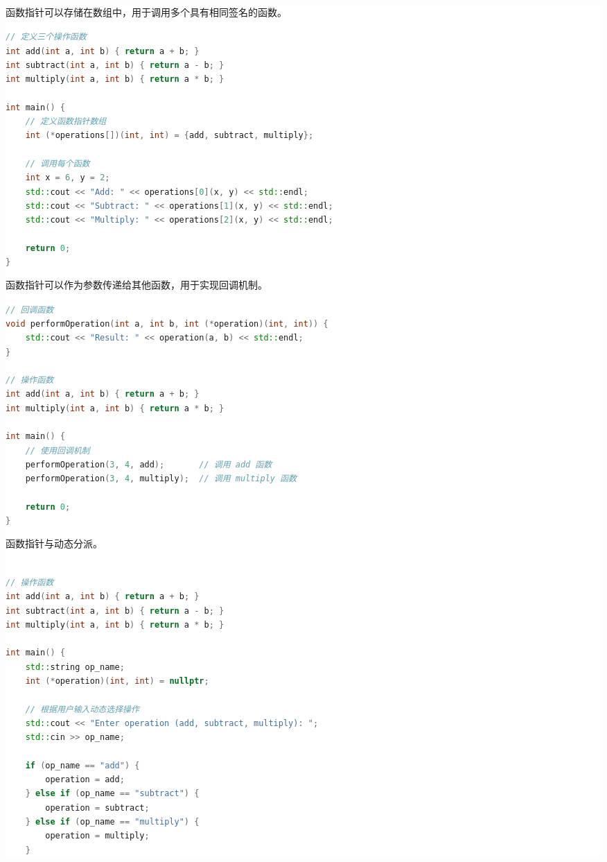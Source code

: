 函数指针可以存储在数组中，用于调用多个具有相同签名的函数。

```cpp
// 定义三个操作函数
int add(int a, int b) { return a + b; }
int subtract(int a, int b) { return a - b; }
int multiply(int a, int b) { return a * b; }

int main() {
    // 定义函数指针数组
    int (*operations[])(int, int) = {add, subtract, multiply};

    // 调用每个函数
    int x = 6, y = 2;
    std::cout << "Add: " << operations[0](x, y) << std::endl;
    std::cout << "Subtract: " << operations[1](x, y) << std::endl;
    std::cout << "Multiply: " << operations[2](x, y) << std::endl;

    return 0;
}
```

函数指针可以作为参数传递给其他函数，用于实现回调机制。

```cpp
// 回调函数
void performOperation(int a, int b, int (*operation)(int, int)) {
    std::cout << "Result: " << operation(a, b) << std::endl;
}

// 操作函数
int add(int a, int b) { return a + b; }
int multiply(int a, int b) { return a * b; }

int main() {
    // 使用回调机制
    performOperation(3, 4, add);       // 调用 add 函数
    performOperation(3, 4, multiply);  // 调用 multiply 函数

    return 0;
}
```

函数指针与动态分派。

```cpp

// 操作函数
int add(int a, int b) { return a + b; }
int subtract(int a, int b) { return a - b; }
int multiply(int a, int b) { return a * b; }

int main() {
    std::string op_name;
    int (*operation)(int, int) = nullptr;

    // 根据用户输入动态选择操作
    std::cout << "Enter operation (add, subtract, multiply): ";
    std::cin >> op_name;

    if (op_name == "add") {
        operation = add;
    } else if (op_name == "subtract") {
        operation = subtract;
    } else if (op_name == "multiply") {
        operation = multiply;
    }
```
